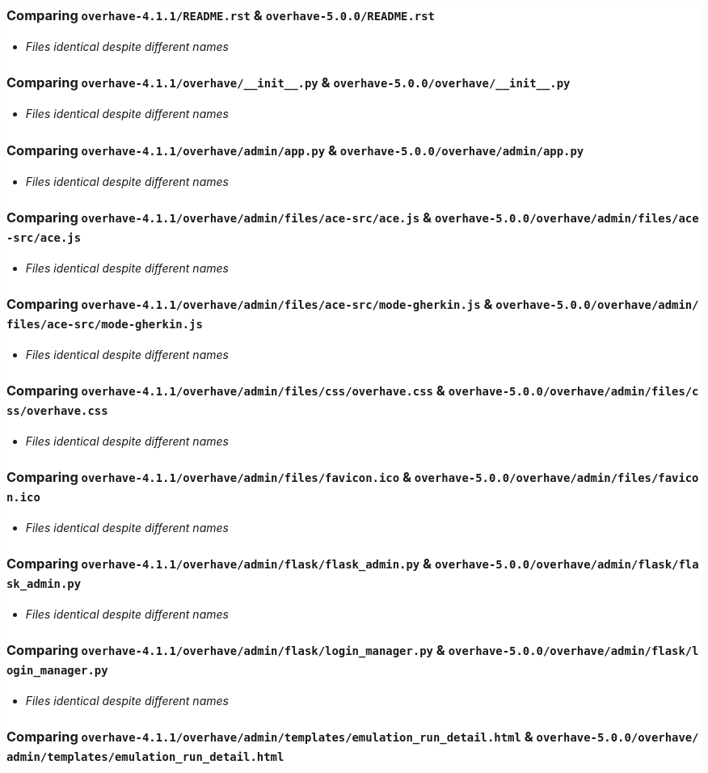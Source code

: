 ### Comparing `overhave-4.1.1/README.rst` & `overhave-5.0.0/README.rst`

 * *Files identical despite different names*

### Comparing `overhave-4.1.1/overhave/__init__.py` & `overhave-5.0.0/overhave/__init__.py`

 * *Files identical despite different names*

### Comparing `overhave-4.1.1/overhave/admin/app.py` & `overhave-5.0.0/overhave/admin/app.py`

 * *Files identical despite different names*

### Comparing `overhave-4.1.1/overhave/admin/files/ace-src/ace.js` & `overhave-5.0.0/overhave/admin/files/ace-src/ace.js`

 * *Files identical despite different names*

### Comparing `overhave-4.1.1/overhave/admin/files/ace-src/mode-gherkin.js` & `overhave-5.0.0/overhave/admin/files/ace-src/mode-gherkin.js`

 * *Files identical despite different names*

### Comparing `overhave-4.1.1/overhave/admin/files/css/overhave.css` & `overhave-5.0.0/overhave/admin/files/css/overhave.css`

 * *Files identical despite different names*

### Comparing `overhave-4.1.1/overhave/admin/files/favicon.ico` & `overhave-5.0.0/overhave/admin/files/favicon.ico`

 * *Files identical despite different names*

### Comparing `overhave-4.1.1/overhave/admin/flask/flask_admin.py` & `overhave-5.0.0/overhave/admin/flask/flask_admin.py`

 * *Files identical despite different names*

### Comparing `overhave-4.1.1/overhave/admin/flask/login_manager.py` & `overhave-5.0.0/overhave/admin/flask/login_manager.py`

 * *Files identical despite different names*

### Comparing `overhave-4.1.1/overhave/admin/templates/emulation_run_detail.html` & `overhave-5.0.0/overhave/admin/templates/emulation_run_detail.html`
